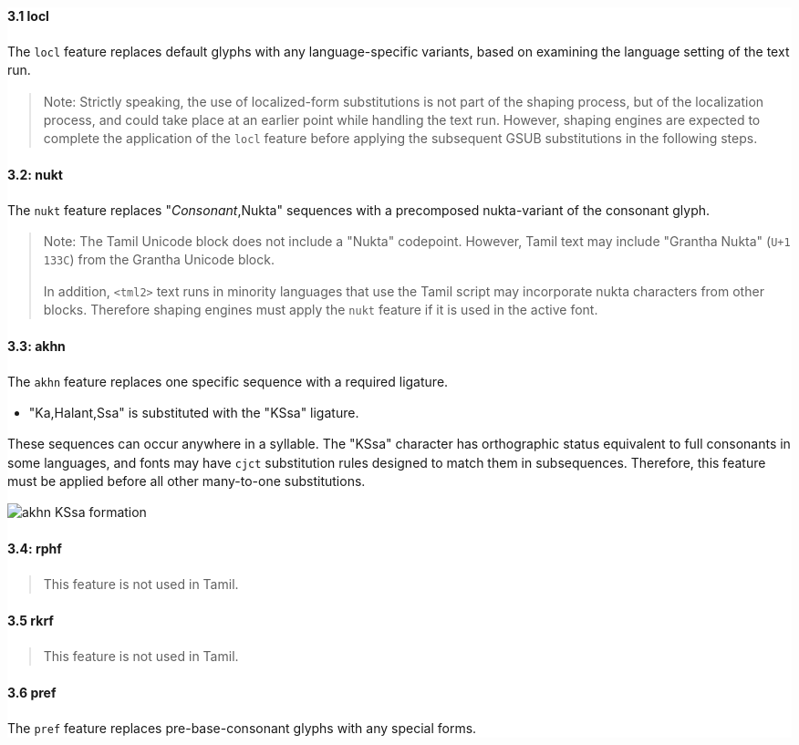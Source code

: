 #### 3.1 locl ####

The `locl` feature replaces default glyphs with any language-specific
variants, based on examining the language setting of the text run.

> Note: Strictly speaking, the use of localized-form substitutions is
> not part of the shaping process, but of the localization process,
> and could take place at an earlier point while handling the text
> run. However, shaping engines are expected to complete the
> application of the `locl` feature before applying the subsequent
> GSUB substitutions in the following steps.

#### 3.2: nukt ####


The `nukt` feature replaces "_Consonant_,Nukta" sequences with a
precomposed nukta-variant of the consonant glyph. 

> Note: The Tamil Unicode block does not include a "Nukta"
> codepoint. However, Tamil text may include "Grantha Nukta" (`U+1133C`)
> from the Grantha Unicode block.
>
> In addition, `<tml2>` text runs in minority languages that
> use the Tamil script may incorporate nukta characters from other
> blocks. Therefore shaping engines must apply the `nukt` feature if
> it is used in the active font.


#### 3.3: akhn ####

The `akhn` feature replaces one specific sequence with a required ligature. 

  - "Ka,Halant,Ssa" is substituted with the "KSsa" ligature. 
  
These sequences can occur anywhere in a syllable. The "KSsa" 
character has orthographic status equivalent to full
consonants in some languages, and fonts may have `cjct` substitution
rules designed to match them in subsequences. Therefore, this
feature must be applied before all other many-to-one substitutions.

![akhn KSsa formation](/images/tamil/tamil-akhn-kssa.png)


#### 3.4: rphf ####

> This feature is not used in Tamil.

	
#### 3.5 rkrf ####

> This feature is not used in Tamil.


#### 3.6 pref ####

The `pref` feature replaces pre-base-consonant glyphs with 
any special forms.
